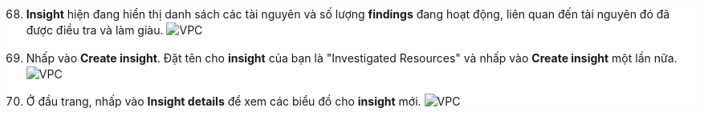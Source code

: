 68. **Insight** hiện đang hiển thị danh sách các tài nguyên và số lượng **findings** đang hoạt động, liên quan đến tài nguyên đó đã được điều tra và làm giàu.
![VPC](/images/5/5.5/s68.png)

69. Nhấp vào **Create insight**. Đặt tên cho **insight** của bạn là "Investigated Resources" và nhấp vào **Create insight** một lần nữa.
![VPC](/images/5/5.5/s69.png)

70. Ở đầu trang, nhấp vào **Insight details** để xem các biểu đồ cho **insight** mới.
![VPC](/images/5/5.5/s70.png)
